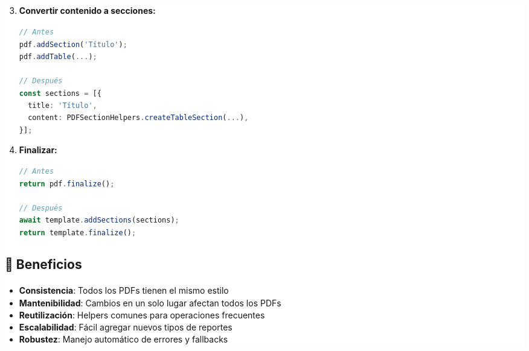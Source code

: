 3. **Convertir contenido a secciones:**
   ```typescript
   // Antes
   pdf.addSection('Título');
   pdf.addTable(...);
   
   // Después
   const sections = [{
     title: 'Título',
     content: PDFSectionHelpers.createTableSection(...),
   }];
   ```

4. **Finalizar:**
   ```typescript
   // Antes
   return pdf.finalize();
   
   // Después
   await template.addSections(sections);
   return template.finalize();
   ```

## 🎯 Beneficios

- **Consistencia**: Todos los PDFs tienen el mismo estilo
- **Mantenibilidad**: Cambios en un solo lugar afectan todos los PDFs
- **Reutilización**: Helpers comunes para operaciones frecuentes
- **Escalabilidad**: Fácil agregar nuevos tipos de reportes
- **Robustez**: Manejo automático de errores y fallbacks 